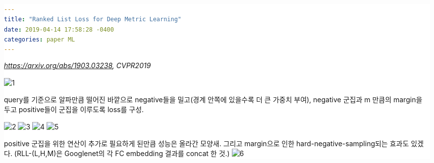 ```yaml
---
title: "Ranked List Loss for Deep Metric Learning"
date: 2019-04-14 17:58:28 -0400
categories: paper ML
---
```

_https://arxiv.org/abs/1903.03238, CVPR2019_

<img width="1150" alt="1" src="https://user-images.githubusercontent.com/2917022/56089303-c6e85e00-5ecb-11e9-98ae-e37c8c8fc517.png">

query를 기준으로 알파만큼 떨어진 바깥으로 negative들을 밀고(경계 안쪽에 있을수록 더 큰 가중치 부여), negative 군집과 m 만큼의 margin을 두고 positive들이 군집을 이루도록 loss를 구성.

<img width="552" alt="2" src="https://user-images.githubusercontent.com/2917022/56089304-c8198b00-5ecb-11e9-9dbc-702b93f5edcb.png">
<img width="535" alt="3" src="https://user-images.githubusercontent.com/2917022/56089305-c9e34e80-5ecb-11e9-8f76-161c09aa326f.png">
<img width="536" alt="4" src="https://user-images.githubusercontent.com/2917022/56089307-cb147b80-5ecb-11e9-9c4e-44376ccccf87.png">
<img width="536" alt="5" src="https://user-images.githubusercontent.com/2917022/56089316-1b8bd900-5ecc-11e9-8e37-0dacebf1c3eb.png">


positive 군집을 위한 연산이 추가로 필요하게 된만큼 성능은 올라간 모양새. 그리고 margin으로 인한 hard-negative-sampling되는 효과도 있겠다. (RLL-(L,H,M)은 Googlenet의 각 FC embedding 결과를 concat 한 것.)
<img width="1055" alt="6" src="https://user-images.githubusercontent.com/2917022/56089317-1d559c80-5ecc-11e9-9bd2-5999207a0cc6.png">
